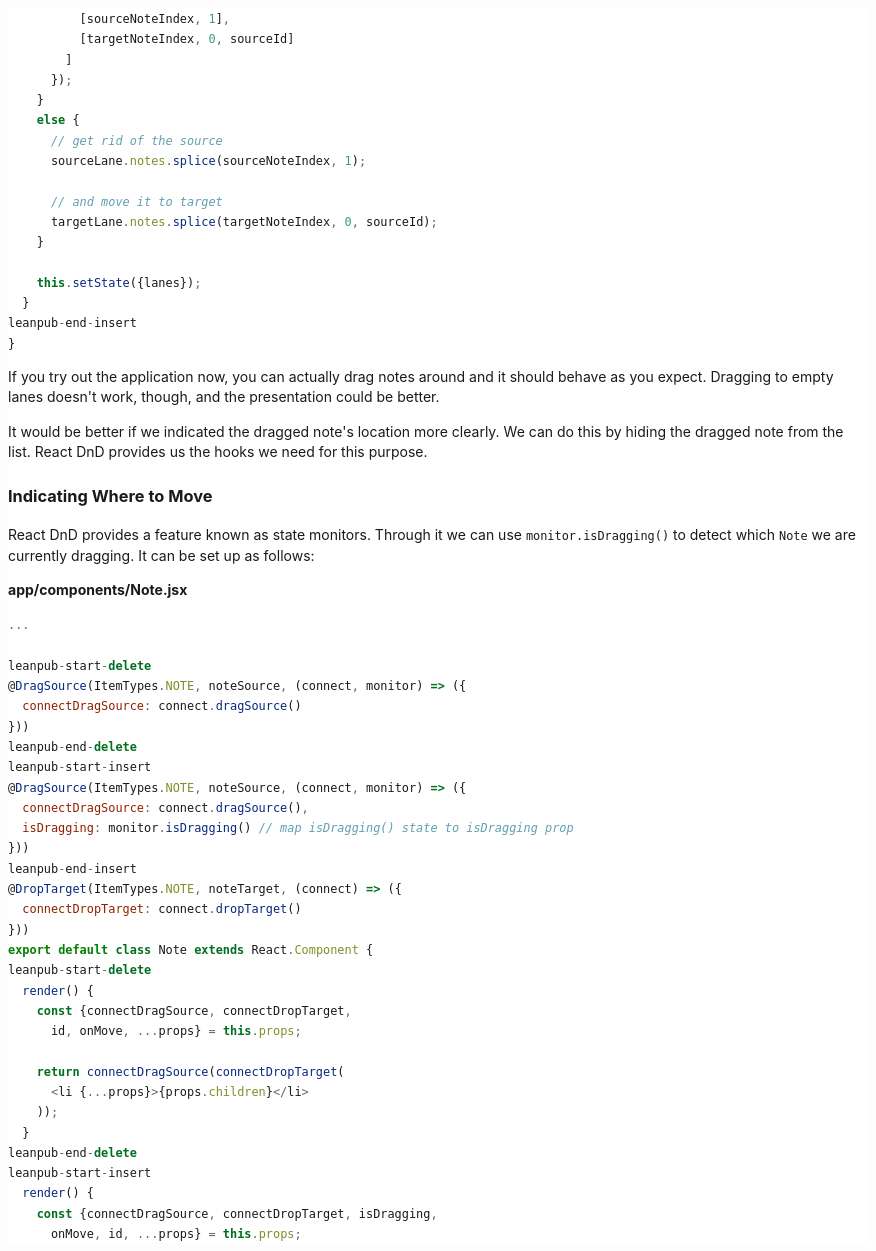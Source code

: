 ```javascript
          [sourceNoteIndex, 1],
          [targetNoteIndex, 0, sourceId]
        ]
      });
    }
    else {
      // get rid of the source
      sourceLane.notes.splice(sourceNoteIndex, 1);

      // and move it to target
      targetLane.notes.splice(targetNoteIndex, 0, sourceId);
    }

    this.setState({lanes});
  }
leanpub-end-insert
}
```

If you try out the application now, you can actually drag notes around and it should behave as you expect. Dragging to empty lanes doesn't work, though, and the presentation could be better.

It would be better if we indicated the dragged note's location more clearly. We can do this by hiding the dragged note from the list. React DnD provides us the hooks we need for this purpose.

### Indicating Where to Move

React DnD provides a feature known as state monitors. Through it we can use `monitor.isDragging()` to detect which `Note` we are currently dragging. It can be set up as follows:

**app/components/Note.jsx**

```javascript
...

leanpub-start-delete
@DragSource(ItemTypes.NOTE, noteSource, (connect, monitor) => ({
  connectDragSource: connect.dragSource()
}))
leanpub-end-delete
leanpub-start-insert
@DragSource(ItemTypes.NOTE, noteSource, (connect, monitor) => ({
  connectDragSource: connect.dragSource(),
  isDragging: monitor.isDragging() // map isDragging() state to isDragging prop
}))
leanpub-end-insert
@DropTarget(ItemTypes.NOTE, noteTarget, (connect) => ({
  connectDropTarget: connect.dropTarget()
}))
export default class Note extends React.Component {
leanpub-start-delete
  render() {
    const {connectDragSource, connectDropTarget,
      id, onMove, ...props} = this.props;

    return connectDragSource(connectDropTarget(
      <li {...props}>{props.children}</li>
    ));
  }
leanpub-end-delete
leanpub-start-insert
  render() {
    const {connectDragSource, connectDropTarget, isDragging,
      onMove, id, ...props} = this.props;

```
